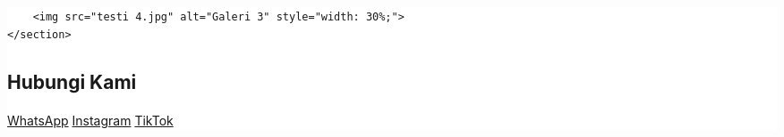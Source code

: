         <img src="testi 4.jpg" alt="Galeri 3" style="width: 30%;">
    </section>
</div>
<footer>
	<div class="social-links">
    <h2>Hubungi Kami</h2>
    <a href="https://wa.me/085641122260" target="_blank">WhatsApp</a>
    <a href="https://instagram.com/jule.snack" target="_blank">Instagram</a>
    <a href="https://tiktok.com/@jule.snack" target="_blank">TikTok</a>
</footer>
</div>

